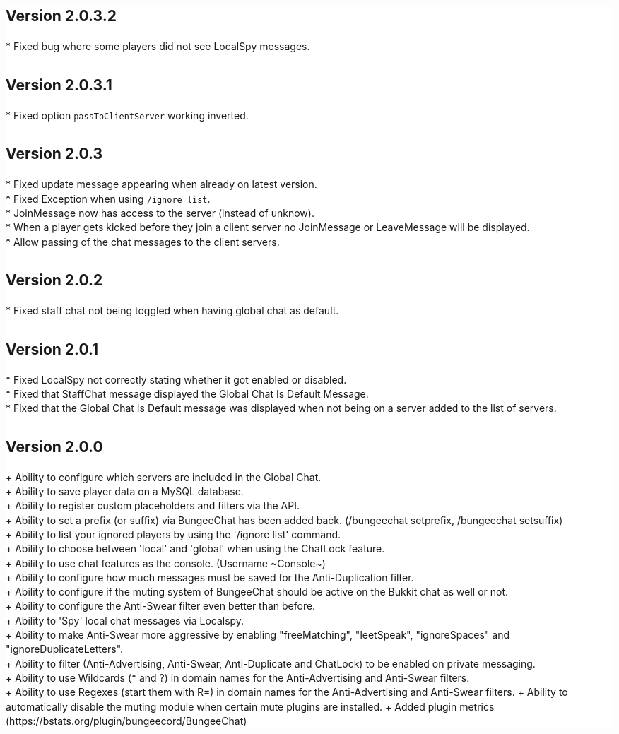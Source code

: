 
Version 2.0.3.2
---------------

\* Fixed bug where some players did not see LocalSpy messages.  


Version 2.0.3.1
---------------

\* Fixed option `passToClientServer` working inverted.  


Version 2.0.3
-------------

\* Fixed update message appearing when already on latest version.  
\* Fixed Exception when using `/ignore list`.  
\* JoinMessage now has access to the server (instead of unknow).  
\* When a player gets kicked before they join a client server no JoinMessage or LeaveMessage will be displayed.  
\* Allow passing of the chat messages to the client servers.  


Version 2.0.2
-------------

\* Fixed staff chat not being toggled when having global chat as default.  


Version 2.0.1
-------------

\* Fixed LocalSpy not correctly stating whether it got enabled or disabled.  
\* Fixed that StaffChat message displayed the Global Chat Is Default Message.  
\* Fixed that the Global Chat Is Default message was displayed when not being on a server added to the list of servers.  


Version 2.0.0
-------------

\+ Ability to configure which servers are included in the Global Chat.  
\+ Ability to save player data on a MySQL database.  
\+ Ability to register custom placeholders and filters via the API.  
\+ Ability to set a prefix (or suffix) via BungeeChat has been added back. (/bungeechat setprefix, /bungeechat setsuffix)  
\+ Ability to list your ignored players by using the '/ignore list' command.  
\+ Ability to choose between 'local' and 'global' when using the ChatLock feature.  
\+ Ability to use chat features as the console. (Username ~Console~)  
\+ Ability to configure how much messages must be saved for the Anti-Duplication filter.  
\+ Ability to configure if the muting system of BungeeChat should be active on the Bukkit chat as well or not.  
\+ Ability to configure the Anti-Swear filter even better than before.  
\+ Ability to 'Spy' local chat messages via Localspy.  
\+ Ability to make Anti-Swear more aggressive by enabling "freeMatching", "leetSpeak", "ignoreSpaces" and "ignoreDuplicateLetters".  
\+ Ability to filter (Anti-Advertising, Anti-Swear, Anti-Duplicate and ChatLock) to be enabled on private messaging.  
\+ Ability to use Wildcards (\* and ?) in domain names for the Anti-Advertising and Anti-Swear filters.  
\+ Ability to use Regexes (start them with R=) in domain names for the Anti-Advertising and Anti-Swear filters.
\+ Ability to automatically disable the muting module when certain mute plugins are installed.
\+ Added plugin metrics (https://bstats.org/plugin/bungeecord/BungeeChat)  
